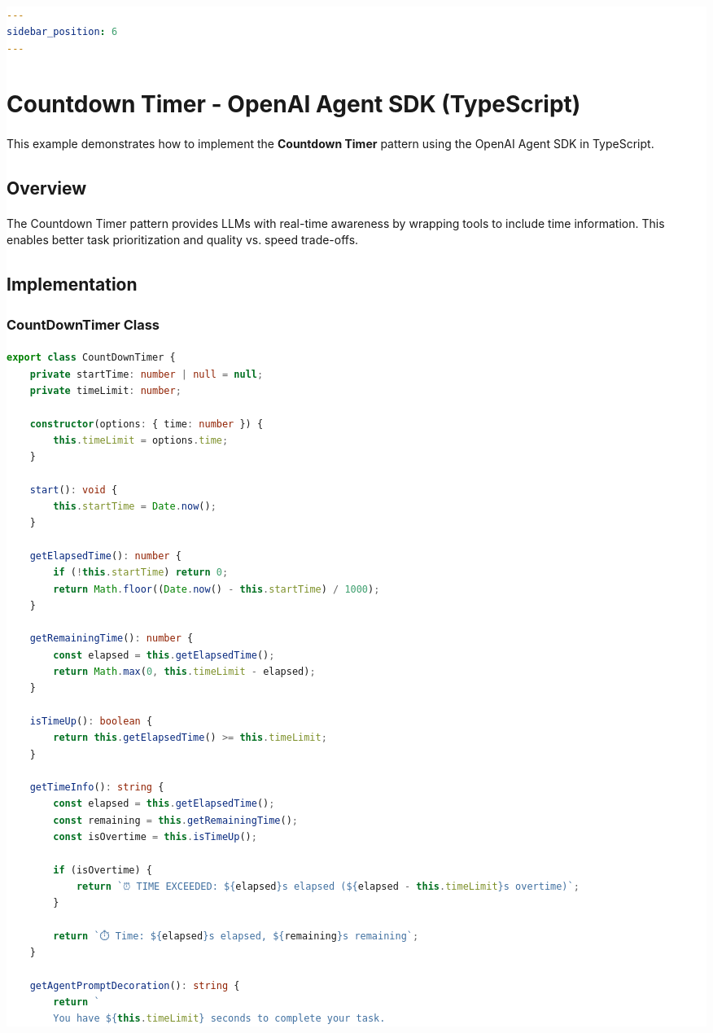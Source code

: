 ```yaml
---
sidebar_position: 6
---
```


# Countdown Timer - OpenAI Agent SDK (TypeScript)

This example demonstrates how to implement the **Countdown Timer** pattern using the OpenAI Agent SDK in TypeScript.

## Overview

The Countdown Timer pattern provides LLMs with real-time awareness by wrapping tools to include time information. This enables better task prioritization and quality vs. speed trade-offs.

## Implementation

### CountDownTimer Class

```typescript
export class CountDownTimer {
    private startTime: number | null = null;
    private timeLimit: number;

    constructor(options: { time: number }) {
        this.timeLimit = options.time;
    }

    start(): void {
        this.startTime = Date.now();
    }

    getElapsedTime(): number {
        if (!this.startTime) return 0;
        return Math.floor((Date.now() - this.startTime) / 1000);
    }

    getRemainingTime(): number {
        const elapsed = this.getElapsedTime();
        return Math.max(0, this.timeLimit - elapsed);
    }

    isTimeUp(): boolean {
        return this.getElapsedTime() >= this.timeLimit;
    }

    getTimeInfo(): string {
        const elapsed = this.getElapsedTime();
        const remaining = this.getRemainingTime();
        const isOvertime = this.isTimeUp();
        
        if (isOvertime) {
            return `⏰ TIME EXCEEDED: ${elapsed}s elapsed (${elapsed - this.timeLimit}s overtime)`;
        }
        
        return `⏱️ Time: ${elapsed}s elapsed, ${remaining}s remaining`;
    }

    getAgentPromptDecoration(): string {
        return `
        You have ${this.timeLimit} seconds to complete your task.
```